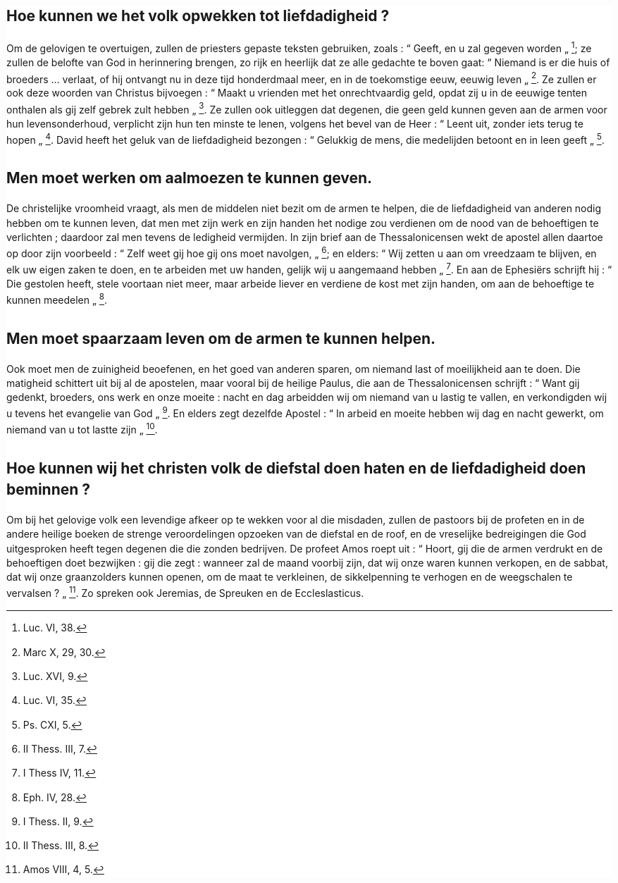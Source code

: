 ## Hoe kunnen we het volk opwekken tot liefdadigheid ?

Om de gelovigen te overtuigen, zullen de priesters gepaste teksten gebruiken, zoals : “ Geeft, en u zal gegeven worden „ [^541.2]; ze zullen de belofte van God in herinnering brengen, zo rijk en heerlijk dat ze alle gedachte te boven gaat: “ Niemand is er die huis of broeders … verlaat, of hij ontvangt nu in deze tijd honderdmaal meer, en in de toekomstige eeuw, eeuwig leven „ [^541.3]. Ze zullen er ook deze woorden van Christus bijvoegen : “ Maakt u vrienden met het onrechtvaardig geld, opdat zij u in de eeuwige tenten onthalen als gij zelf gebrek zult hebben „ [^541.4]. Ze zullen ook uitleggen dat degenen, die geen geld kunnen geven aan de armen voor hun levensonderhoud, verplicht zijn hun ten minste te lenen, volgens het bevel van de Heer : “ Leent uit, zonder iets terug te hopen „ [^541.5]. David heeft het geluk van de liefdadigheid bezongen : “ Gelukkig de mens, die medelijden betoont en in leen geeft „ [^542.1].

[^541.1]: Matth. XXV, 34, 41.

[^541.2]: Luc. VI, 38.

[^541.3]: Marc X, 29, 30.

[^541.4]: Luc. XVI, 9.

[^541.5]: Luc. VI, 35.

## Men moet werken om aalmoezen te kunnen geven.

De christelijke vroomheid vraagt, als men de middelen niet bezit om de armen te helpen, die de liefdadigheid van anderen nodig hebben om te kunnen leven, dat men met zijn werk en zijn handen het nodige zou verdienen om de nood van de behoeftigen te verlichten ; daardoor zal men tevens de ledigheid vermijden. In zijn brief aan de Thessalonicensen wekt de apostel allen daartoe op door zijn voorbeeld : “ Zelf weet gij hoe gij ons moet navolgen, „ [^542.2]; en elders: “ Wij zetten u aan om vreedzaam te blijven, en elk uw eigen zaken te doen, en te arbeiden met uw handen, gelijk wij u aangemaand hebben „ [^542.3]. En aan de Ephesiërs schrijft hij : “ Die gestolen heeft, stele voortaan niet meer, maar arbeide liever en verdiene de kost met zijn handen, om aan de behoeftige te kunnen meedelen „ [^542.4].

## Men moet spaarzaam leven om de armen te kunnen helpen.

Ook moet men de zuinigheid beoefenen, en het goed van anderen sparen, om niemand last of moeilijkheid aan te doen. Die matigheid schittert uit bij al de apostelen, maar vooral bij de heilige Paulus, die aan de Thessalonicensen schrijft : “ Want gij gedenkt, broeders, ons werk en onze moeite : nacht en dag arbeidden wij om niemand van u lastig te vallen, en verkondigden wij u tevens het evangelie van God „ [^542.5]. En elders zegt dezelfde Apostel : “ In arbeid en moeite hebben wij dag en nacht gewerkt, om niemand van u tot lastte zijn „ [^542.6].

[^542.1]: Ps. CXI, 5.

[^542.2]: II Thess. III, 7.

[^542.3]: I Thess IV, 11.

[^542.4]: Eph. IV, 28.

[^542.5]: I Thess. II, 9.

[^542.6]: II Thess. III, 8.

## Hoe kunnen wij het christen volk de diefstal doen haten en de liefdadigheid doen beminnen ?

Om bij het gelovige volk een levendige afkeer op te wekken voor al die misdaden, zullen de pastoors bij de profeten en in de andere heilige boeken de strenge veroordelingen opzoeken van de diefstal en de roof, en de vreselijke bedreigingen die God uitgesproken heeft tegen degenen die die zonden bedrijven. De profeet Amos roept uit : “ Hoort, gij die de armen verdrukt en de behoeftigen doet bezwijken : gij die zegt : wanneer zal de maand voorbij zijn, dat wij onze waren kunnen verkopen, en de sabbat, dat wij onze graanzolders kunnen openen, om de maat te verkleinen, de sikkelpenning te verhogen en de weegschalen te vervalsen ? „ [^543.1]. Zo spreken ook Jeremias, de Spreuken en de Eccleslasticus.


[^531.1]: Rom. II, 21.
[^532.1]: I Cor. VI, 10.
[^534.1]: Matth. XV, 19.
[^534.2]: I Cor. VI, 10.
[^535.1]: Hab II, 6.
[^536.1]: Deut. XXV, 13.
[^536.2]: Levit. XIX, 35.
[^536.3]: Prov. XX, 23.
[^536.4]: I Tim. VI, 9.
[^537.1]: Matth. VII, 12.
[^537.2]: Tob. IV, 16.
[^537.3]: Jacob. V, 1, 4.
[^537.4]: Levit. XIX, 13.
[^537.5]: Deut. XXIV, 14.
[^537.6]: Malach.  III, 5.
[^537.7]: Tob. IV, 15.
[^537.8]: Ezech. XVIII, 8.
[^537.9]: Luc.  VI, 35.
[^538.1]: Ps. XXXVI, 21.
[^539.1]: Exod. XXII, 26, 27.
[^539.2]: Prov. XI, 26.
[^540.1]: Ps. XLIX, 18.
[^543.1]: Amos VIII, 4, 5.
[^544.1]: Is. I, 23-25.
[^545.1]: Eccli. V, 17.
[^545.2]: Eph. IV, 28.
[^546.1]: Tit. II, 14.
